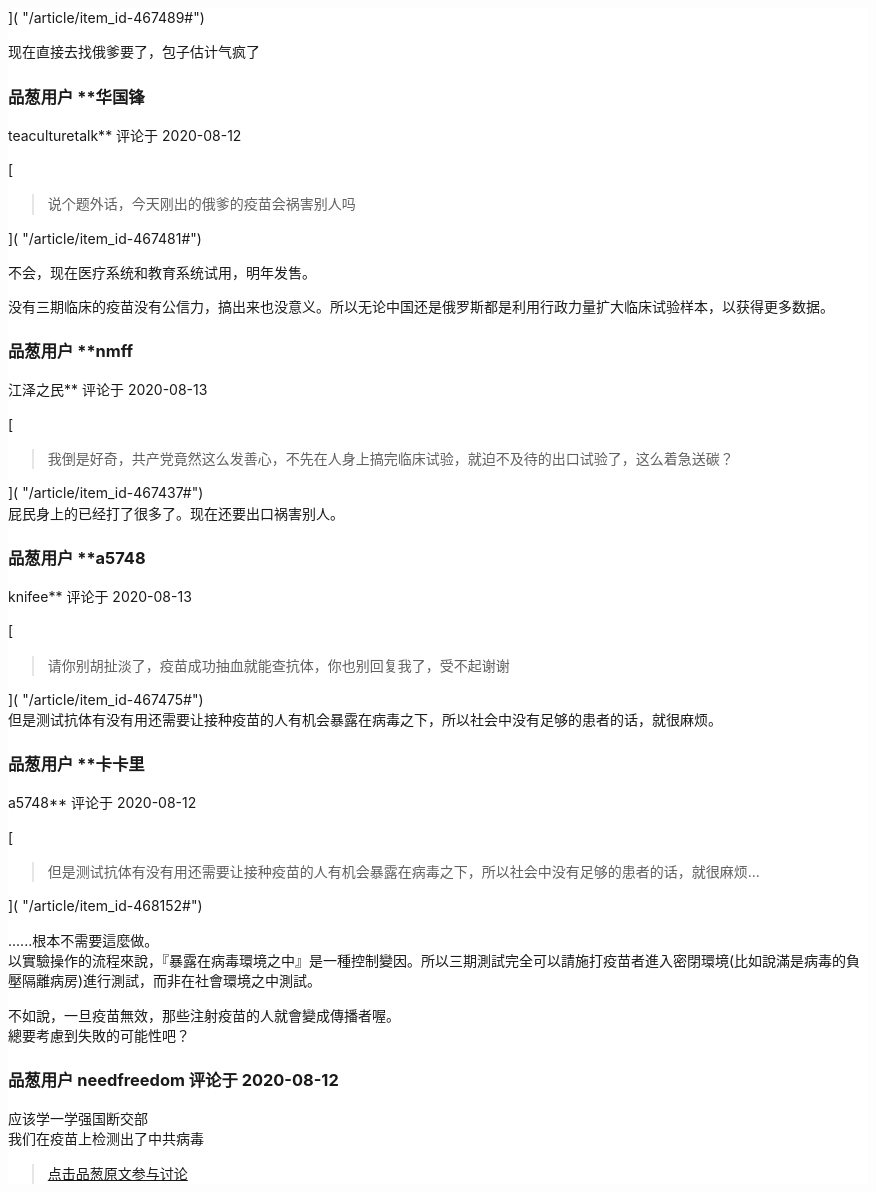 ]( "/article/item_id-467489#")  
  
现在直接去找俄爹要了，包子估计气疯了
        


            
### 品葱用户 **华国锋 
teaculturetalk** 评论于 2020-08-12
        
[

> 说个题外话，今天刚出的俄爹的疫苗会祸害别人吗

]( "/article/item_id-467481#")  
  
不会，现在医疗系统和教育系统试用，明年发售。  
  
没有三期临床的疫苗没有公信力，搞出来也没意义。所以无论中国还是俄罗斯都是利用行政力量扩大临床试验样本，以获得更多数据。
        


            
### 品葱用户 **nmff 
江泽之民** 评论于 2020-08-13
        
[

> 我倒是好奇，共产党竟然这么发善心，不先在人身上搞完临床试验，就迫不及待的出口试验了，这么着急送碳？

]( "/article/item_id-467437#")  
屁民身上的已经打了很多了。现在还要出口祸害别人。
        


            
### 品葱用户 **a5748 
knifee** 评论于 2020-08-13
        
[

> 请你别胡扯淡了，疫苗成功抽血就能查抗体，你也别回复我了，受不起谢谢

]( "/article/item_id-467475#")  
但是测试抗体有没有用还需要让接种疫苗的人有机会暴露在病毒之下，所以社会中没有足够的患者的话，就很麻烦。
        


            
### 品葱用户 **卡卡里 
a5748** 评论于 2020-08-12
        
[

> 但是测试抗体有没有用还需要让接种疫苗的人有机会暴露在病毒之下，所以社会中没有足够的患者的话，就很麻烦...

]( "/article/item_id-468152#")  
  
......根本不需要這麼做。  
以實驗操作的流程來說，『暴露在病毒環境之中』是一種控制變因。所以三期測試完全可以請施打疫苗者進入密閉環境(比如說滿是病毒的負壓隔離病房)進行測試，而非在社會環境之中測試。  
  
不如說，一旦疫苗無效，那些注射疫苗的人就會變成傳播者喔。  
總要考慮到失敗的可能性吧？
        


            
### 品葱用户 **needfreedom** 评论于 2020-08-12
        
应该学一学强国断交部  
我们在疫苗上检测出了中共病毒
        






> [点击品葱原文参与讨论](https://pincong.rocks/article/22811)

